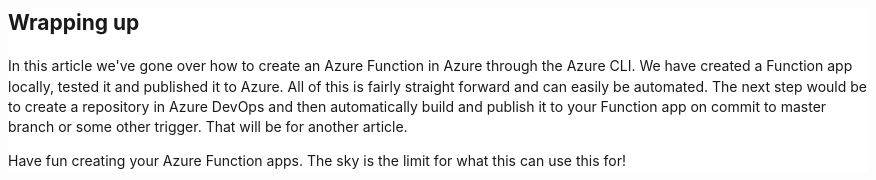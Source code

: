 ## Wrapping up

In this article we've gone over how to create an Azure Function in Azure through the Azure CLI. We have created a Function app locally, tested it and published it to Azure. All of this is fairly straight forward and can easily be automated. The next step would be to create a repository in Azure DevOps and then automatically build and publish it to your Function app on commit to master branch or some other trigger. That will be for another article.

Have fun creating your Azure Function apps. The sky is the limit for what this can use this for!
